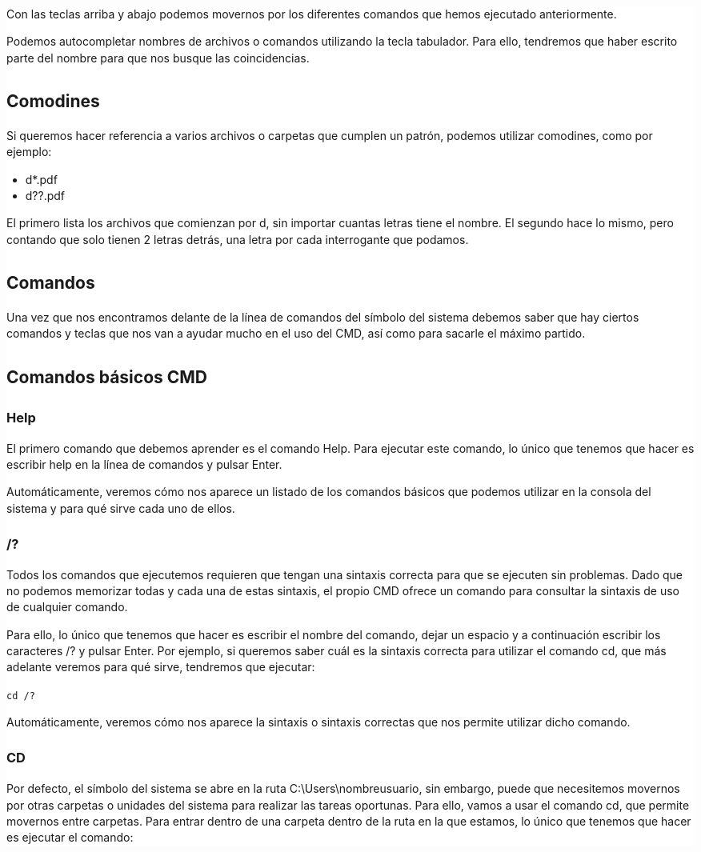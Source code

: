Con las teclas arriba y abajo podemos movernos por los diferentes comandos que hemos ejecutado anteriormente.

Podemos autocompletar nombres de archivos o comandos utilizando la tecla tabulador. Para ello, tendremos que haber escrito parte del nombre para que nos busque las coincidencias.

## Comodines

Si queremos hacer referencia a varios archivos o carpetas que cumplen un patrón, podemos utilizar comodines, como por ejemplo:

- d*.pdf
- d??.pdf

El primero lista los archivos que comienzan por d, sin importar cuantas letras tiene el nombre.
El segundo hace lo mismo, pero contando que solo tienen 2 letras detrás, una letra por cada interrogante que podamos.

## Comandos

Una vez que nos encontramos delante de la línea de comandos del símbolo del sistema debemos saber que hay ciertos comandos y teclas que nos van a ayudar mucho en el uso del CMD, así como para sacarle el máximo partido.

## Comandos básicos CMD

### Help

El primero comando que debemos aprender es el comando Help. Para ejecutar este comando, lo único que tenemos que hacer es escribir help en la línea de comandos y pulsar Enter. 

Automáticamente, veremos cómo nos aparece un listado de los comandos básicos que podemos utilizar en la consola del sistema y para qué sirve cada uno de ellos.

### /?

Todos los comandos que ejecutemos requieren que tengan una sintaxis correcta para que se ejecuten sin problemas. Dado que no podemos memorizar todas y cada una de estas sintaxis, el propio CMD ofrece un comando para consultar la sintaxis de uso de cualquier comando. 

Para ello, lo único que tenemos que hacer es escribir el nombre del comando, dejar un espacio y a continuación escribir los caracteres /? y pulsar Enter. Por ejemplo, si queremos saber cuál es la sintaxis correcta para utilizar el comando cd, que más adelante veremos para qué sirve, tendremos que ejecutar:

    cd /?

Automáticamente, veremos cómo nos aparece la sintaxis o sintaxis correctas que nos permite utilizar dicho comando.

### CD

Por defecto, el símbolo del sistema se abre en la ruta C:\Users\nombreusuario, sin embargo, puede que necesitemos movernos por otras carpetas o unidades del sistema para realizar las tareas oportunas. Para ello, vamos a usar el comando cd, que permite movernos entre carpetas. Para entrar dentro de una carpeta dentro de la ruta en la que estamos, lo único que tenemos que hacer es ejecutar el comando:
